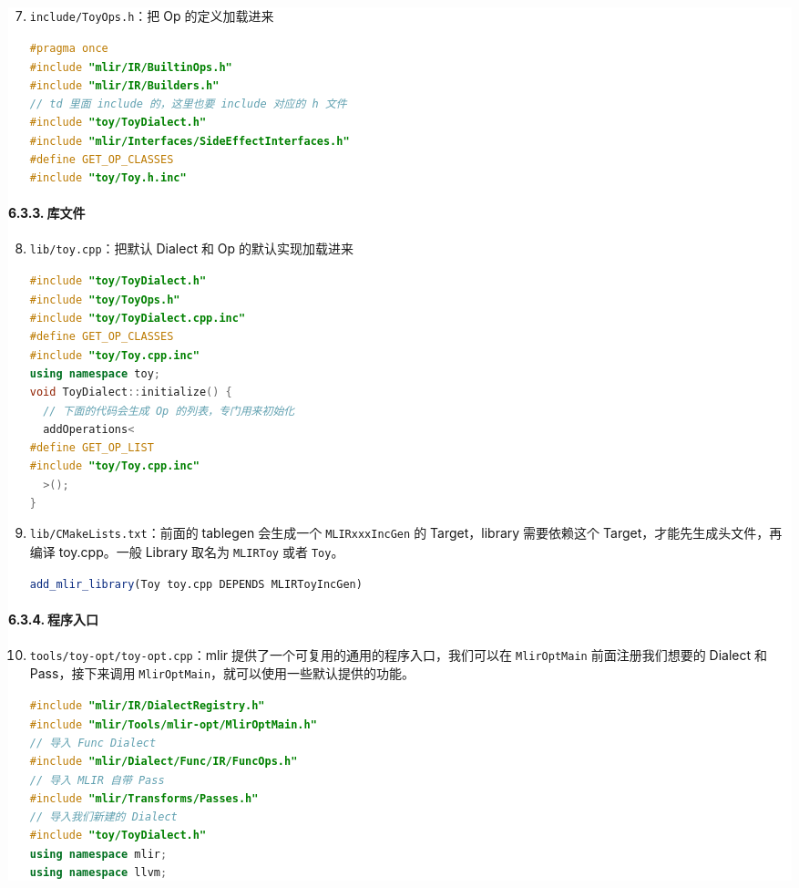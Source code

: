 7. `include/ToyOps.h`：把 Op 的定义加载进来

    ```cpp
    #pragma once
    #include "mlir/IR/BuiltinOps.h"
    #include "mlir/IR/Builders.h"
    // td 里面 include 的，这里也要 include 对应的 h 文件
    #include "toy/ToyDialect.h"
    #include "mlir/Interfaces/SideEffectInterfaces.h"
    #define GET_OP_CLASSES
    #include "toy/Toy.h.inc"
    ```

####  6.3.3. <a name='库文件'></a>库文件

8. `lib/toy.cpp`：把默认 Dialect 和 Op 的默认实现加载进来

    ```cpp
    #include "toy/ToyDialect.h"
    #include "toy/ToyOps.h"
    #include "toy/ToyDialect.cpp.inc"
    #define GET_OP_CLASSES
    #include "toy/Toy.cpp.inc"
    using namespace toy;
    void ToyDialect::initialize() {
      // 下面的代码会生成 Op 的列表，专门用来初始化
      addOperations<
    #define GET_OP_LIST
    #include "toy/Toy.cpp.inc"
      >();
    }
    ```

9. `lib/CMakeLists.txt`：前面的 tablegen 会生成一个 `MLIRxxxIncGen` 的 Target，library 需要依赖这个 Target，才能先生成头文件，再编译 toy.cpp。一般 Library 取名为 `MLIRToy` 或者 `Toy`。
    ```cmake
    add_mlir_library(Toy toy.cpp DEPENDS MLIRToyIncGen)
    ```

####  6.3.4. <a name='程序入口'></a>程序入口

10. `tools/toy-opt/toy-opt.cpp`：mlir 提供了一个可复用的通用的程序入口，我们可以在 `MlirOptMain` 前面注册我们想要的 Dialect 和 Pass，接下来调用 `MlirOptMain`，就可以使用一些默认提供的功能。
    
    ```cpp
    #include "mlir/IR/DialectRegistry.h"
    #include "mlir/Tools/mlir-opt/MlirOptMain.h"
    // 导入 Func Dialect
    #include "mlir/Dialect/Func/IR/FuncOps.h"
    // 导入 MLIR 自带 Pass
    #include "mlir/Transforms/Passes.h"
    // 导入我们新建的 Dialect
    #include "toy/ToyDialect.h"
    using namespace mlir;
    using namespace llvm;
